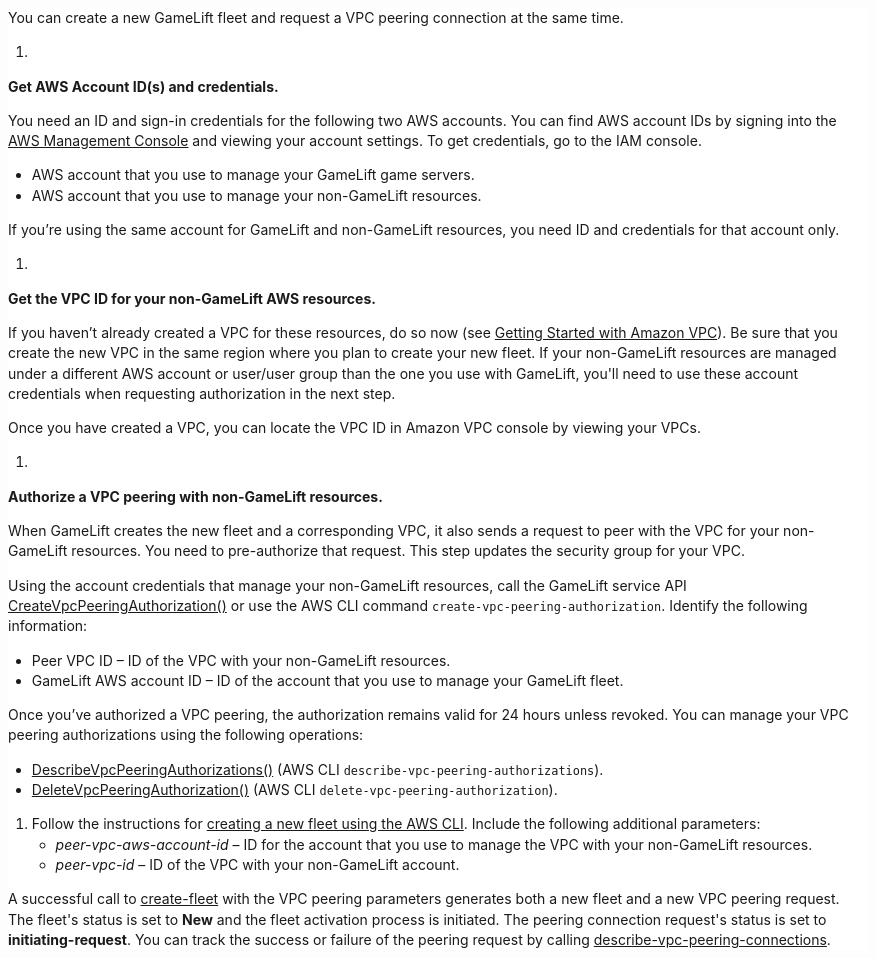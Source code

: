 You can create a new GameLift fleet and request a VPC peering connection at the same time\. 

1. 

**Get AWS Account ID\(s\) and credentials\.**

   You need an ID and sign\-in credentials for the following two AWS accounts\. You can find AWS account IDs by signing into the [AWS Management Console](https://console.aws.amazon.com/) and viewing your account settings\. To get credentials, go to the IAM console\.
   + AWS account that you use to manage your GameLift game servers\.
   + AWS account that you use to manage your non\-GameLift resources\. 

   If you’re using the same account for GameLift and non\-GameLift resources, you need ID and credentials for that account only\.

1. 

**Get the VPC ID for your non\-GameLift AWS resources\.**

   If you haven’t already created a VPC for these resources, do so now \(see [Getting Started with Amazon VPC](https://docs.aws.amazon.com/vpc/latest/userguide/getting-started-ipv4.html)\)\. Be sure that you create the new VPC in the same region where you plan to create your new fleet\. If your non\-GameLift resources are managed under a different AWS account or user/user group than the one you use with GameLift, you'll need to use these account credentials when requesting authorization in the next step\. 

   Once you have created a VPC, you can locate the VPC ID in Amazon VPC console by viewing your VPCs\.

1. 

**Authorize a VPC peering with non\-GameLift resources\.**

   When GameLift creates the new fleet and a corresponding VPC, it also sends a request to peer with the VPC for your non\-GameLift resources\. You need to pre\-authorize that request\. This step updates the security group for your VPC\.

   Using the account credentials that manage your non\-GameLift resources, call the GameLift service API [ CreateVpcPeeringAuthorization\(\)](https://docs.aws.amazon.com/gamelift/latest/apireference/API_CreateVpcPeeringAuthorization.html) or use the AWS CLI command `create-vpc-peering-authorization`\. Identify the following information:
   + Peer VPC ID – ID of the VPC with your non\-GameLift resources\.
   + GameLift AWS account ID – ID of the account that you use to manage your GameLift fleet\. 

   Once you’ve authorized a VPC peering, the authorization remains valid for 24 hours unless revoked\. You can manage your VPC peering authorizations using the following operations:
   + [DescribeVpcPeeringAuthorizations\(\)](https://docs.aws.amazon.com/gamelift/latest/apireference/API_DescribeVpcPeeringAuthorizations.html) \(AWS CLI `describe-vpc-peering-authorizations`\)\.
   + [DeleteVpcPeeringAuthorization\(\)](https://docs.aws.amazon.com/gamelift/latest/apireference/API_DeleteVpcPeeringAuthorization.html) \(AWS CLI `delete-vpc-peering-authorization`\)\.

1. Follow the instructions for [creating a new fleet using the AWS CLI](fleets-creating.md#fleets-creating-aws-cli)\. Include the following additional parameters:
   + *peer\-vpc\-aws\-account\-id* – ID for the account that you use to manage the VPC with your non\-GameLift resources\.
   + *peer\-vpc\-id* – ID of the VPC with your non\-GameLift account\.

A successful call to [create\-fleet](https://docs.aws.amazon.com/cli/latest/reference/gamelift/create-fleet.html) with the VPC peering parameters generates both a new fleet and a new VPC peering request\. The fleet's status is set to **New** and the fleet activation process is initiated\. The peering connection request's status is set to **initiating\-request**\. You can track the success or failure of the peering request by calling [describe\-vpc\-peering\-connections](https://docs.aws.amazon.com/cli/latest/reference/gamelift/describe-vpc-peering-connections.html)\.

